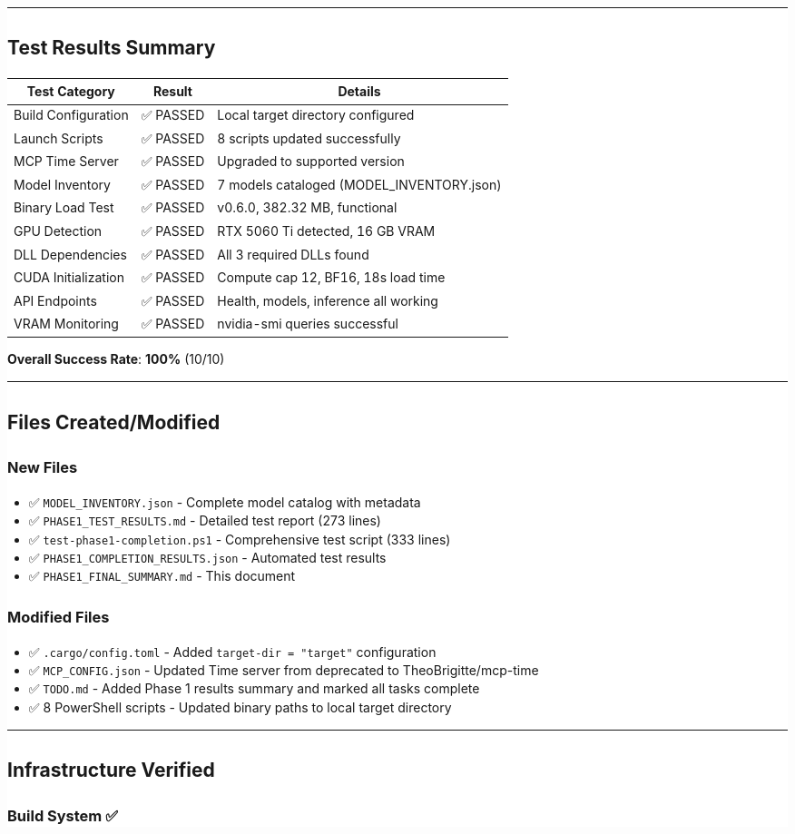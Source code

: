 ______________________________________________________________________

## Test Results Summary

| Test Category       | Result    | Details                                   |
| ------------------- | --------- | ----------------------------------------- |
| Build Configuration | ✅ PASSED | Local target directory configured         |
| Launch Scripts      | ✅ PASSED | 8 scripts updated successfully            |
| MCP Time Server     | ✅ PASSED | Upgraded to supported version             |
| Model Inventory     | ✅ PASSED | 7 models cataloged (MODEL_INVENTORY.json) |
| Binary Load Test    | ✅ PASSED | v0.6.0, 382.32 MB, functional             |
| GPU Detection       | ✅ PASSED | RTX 5060 Ti detected, 16 GB VRAM          |
| DLL Dependencies    | ✅ PASSED | All 3 required DLLs found                 |
| CUDA Initialization | ✅ PASSED | Compute cap 12, BF16, 18s load time       |
| API Endpoints       | ✅ PASSED | Health, models, inference all working     |
| VRAM Monitoring     | ✅ PASSED | nvidia-smi queries successful             |

**Overall Success Rate**: **100%** (10/10)

______________________________________________________________________

## Files Created/Modified

### New Files

- ✅ `MODEL_INVENTORY.json` - Complete model catalog with metadata
- ✅ `PHASE1_TEST_RESULTS.md` - Detailed test report (273 lines)
- ✅ `test-phase1-completion.ps1` - Comprehensive test script (333 lines)
- ✅ `PHASE1_COMPLETION_RESULTS.json` - Automated test results
- ✅ `PHASE1_FINAL_SUMMARY.md` - This document

### Modified Files

- ✅ `.cargo/config.toml` - Added `target-dir = "target"` configuration
- ✅ `MCP_CONFIG.json` - Updated Time server from deprecated to TheoBrigitte/mcp-time
- ✅ `TODO.md` - Added Phase 1 results summary and marked all tasks complete
- ✅ 8 PowerShell scripts - Updated binary paths to local target directory

______________________________________________________________________

## Infrastructure Verified

### Build System ✅
